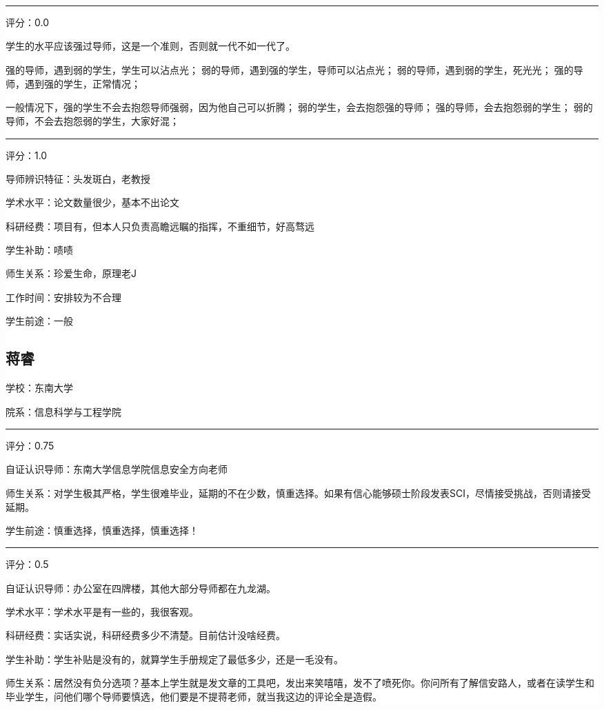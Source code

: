 * * *

评分：0.0

学生的水平应该强过导师，这是一个准则，否则就一代不如一代了。

强的导师，遇到弱的学生，学生可以沾点光；
弱的导师，遇到强的学生，导师可以沾点光；
弱的导师，遇到弱的学生，死光光；
强的导师，遇到强的学生，正常情况；

一般情况下，强的学生不会去抱怨导师强弱，因为他自己可以折腾；
弱的学生，会去抱怨强的导师；
强的导师，会去抱怨弱的学生；
弱的导师，不会去抱怨弱的学生，大家好混；

* * *

评分：1.0

导师辨识特征：头发斑白，老教授

学术水平：论文数量很少，基本不出论文

科研经费：项目有，但本人只负责高瞻远瞩的指挥，不重细节，好高骛远

学生补助：啧啧

师生关系：珍爱生命，原理老J

工作时间：安排较为不合理

学生前途：一般

## 蒋睿

学校：东南大学

院系：信息科学与工程学院

* * *

评分：0.75

自证认识导师：东南大学信息学院信息安全方向老师

师生关系：对学生极其严格，学生很难毕业，延期的不在少数，慎重选择。如果有信心能够硕士阶段发表SCI，尽情接受挑战，否则请接受延期。

学生前途：慎重选择，慎重选择，慎重选择！

* * *

评分：0.5

自证认识导师：办公室在四牌楼，其他大部分导师都在九龙湖。

学术水平：学术水平是有一些的，我很客观。

科研经费：实话实说，科研经费多少不清楚。目前估计没啥经费。

学生补助：学生补贴是没有的，就算学生手册规定了最低多少，还是一毛没有。

师生关系：居然没有负分选项？基本上学生就是发文章的工具吧，发出来笑嘻嘻，发不了喷死你。你问所有了解信安路人，或者在读学生和毕业学生，问他们哪个导师要慎选，他们要是不提蒋老师，就当我这边的评论全是造假。
